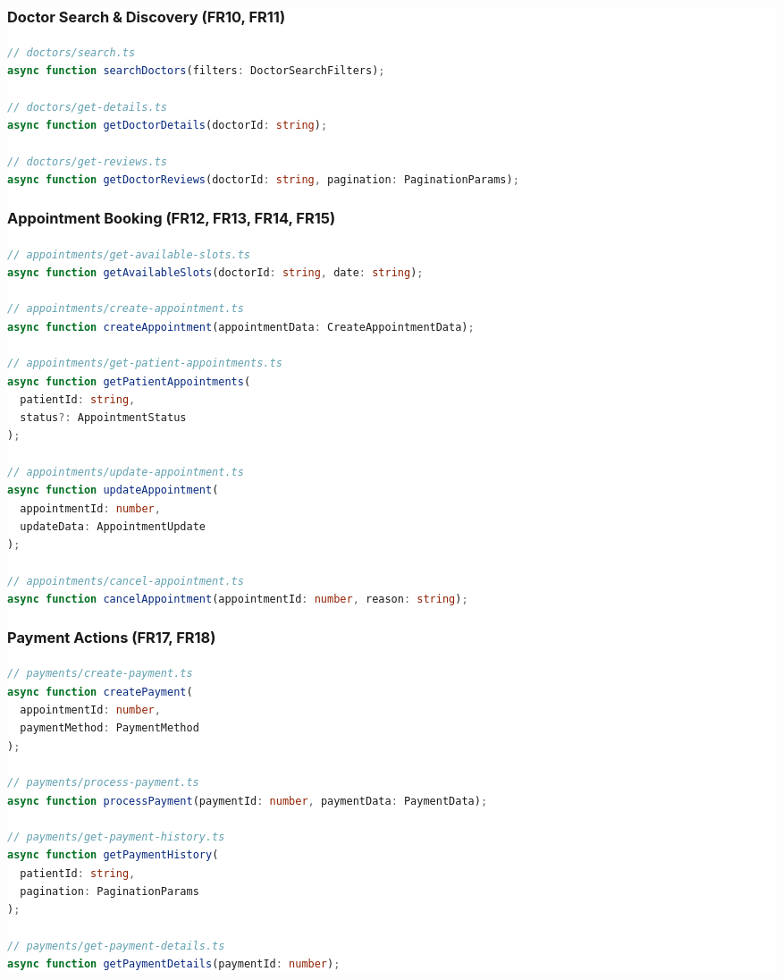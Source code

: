 ### **Doctor Search & Discovery (FR10, FR11)**

```typescript
// doctors/search.ts
async function searchDoctors(filters: DoctorSearchFilters);

// doctors/get-details.ts
async function getDoctorDetails(doctorId: string);

// doctors/get-reviews.ts
async function getDoctorReviews(doctorId: string, pagination: PaginationParams);
```

### **Appointment Booking (FR12, FR13, FR14, FR15)**

```typescript
// appointments/get-available-slots.ts
async function getAvailableSlots(doctorId: string, date: string);

// appointments/create-appointment.ts
async function createAppointment(appointmentData: CreateAppointmentData);

// appointments/get-patient-appointments.ts
async function getPatientAppointments(
  patientId: string,
  status?: AppointmentStatus
);

// appointments/update-appointment.ts
async function updateAppointment(
  appointmentId: number,
  updateData: AppointmentUpdate
);

// appointments/cancel-appointment.ts
async function cancelAppointment(appointmentId: number, reason: string);
```

### **Payment Actions (FR17, FR18)**

```typescript
// payments/create-payment.ts
async function createPayment(
  appointmentId: number,
  paymentMethod: PaymentMethod
);

// payments/process-payment.ts
async function processPayment(paymentId: number, paymentData: PaymentData);

// payments/get-payment-history.ts
async function getPaymentHistory(
  patientId: string,
  pagination: PaginationParams
);

// payments/get-payment-details.ts
async function getPaymentDetails(paymentId: number);
```
